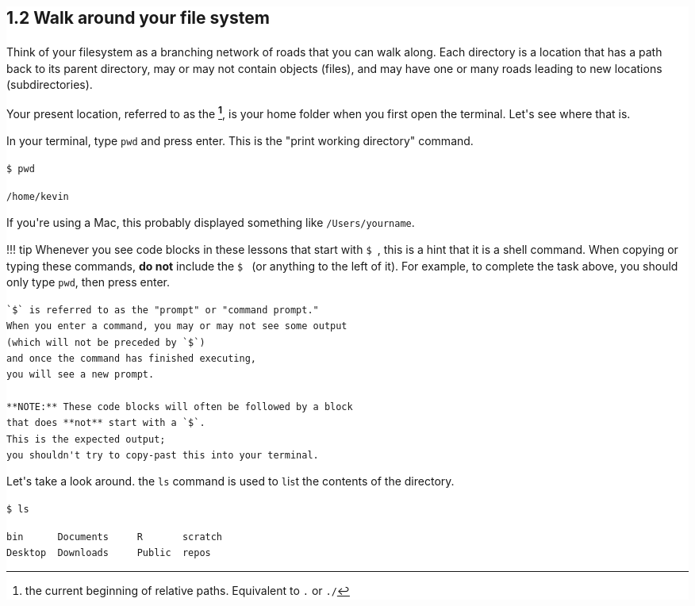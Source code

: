 ## 1.2 Walk around your file system

Think of your filesystem as a branching network of roads
that you can walk along.
Each directory is a location that has a path back to its parent directory,
may or may not contain objects (files),
and may have one or many roads leading to new locations (subdirectories).

Your present location,
referred to as the **[^workingdirectory]**,
is your home folder when you first open the terminal.
Let's see where that is.

In your terminal, type `pwd` and press enter.
This is the "print working directory" command.

```sh
$ pwd
```
```
/home/kevin
```

If you're using a Mac,
this probably displayed something like `/Users/yourname`.

!!! tip
    Whenever you see code blocks in these lessons that start with `$ `,
    this is a hint that it is a shell command.
    When copying or typing these commands,
    **do not** include the `$ ` (or anything to the left of it).
    For example, to complete the task above,
    you should only type `pwd`,
    then press enter.

    `$` is referred to as the "prompt" or "command prompt."
    When you enter a command, you may or may not see some output
    (which will not be preceded by `$`)
    and once the command has finished executing,
    you will see a new prompt.

    **NOTE:** These code blocks will often be followed by a block
    that does **not** start with a `$`.
    This is the expected output;
    you shouldn't try to copy-past this into your terminal.

Let's take a look around.
the `ls` command is used to `l`i`s`t
the contents of the directory.

```sh
$ ls
```
```
bin      Documents     R       scratch
Desktop  Downloads     Public  repos
```


[^filesystem]: a hierarchical organization of files and directories. [Additional reading](https://en.wikipedia.org/wiki/File_system)
[^root]: the top of the filesystem hierarchy. A folder that contains all other files and folders.
[^home]: a user's primary folder containing `Desktop`, `Documents`, and other user-specific folders and files.
[^commandline]: a text-based interface for interacting with your computer. Also referred to as "terminal" or "shell."
[^workingdirectory]: the current beginning of relative paths. Equivalent to `.` or `./`
[^relativepath]: a path originating at the current working directory
[^absolutepath]: a path originating at the home folder (`~/`) or root `/`
[^argument]: a value passed to a function to operate on
[^whileloop]: The code